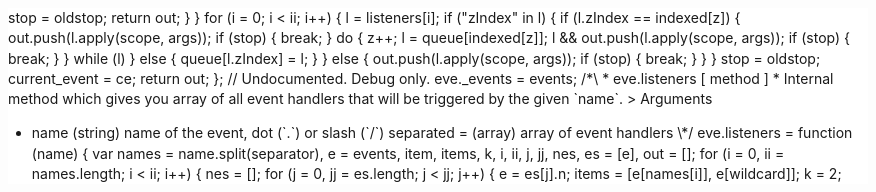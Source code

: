 stop = oldstop;
return out;
}
}
for (i = 0; i < ii; i++) {
l = listeners\[i\];
if ("zIndex" in l) {
if (l.zIndex == indexed\[z\]) {
out.push(l.apply(scope, args));
if (stop) {
break;
}
do {
z++;
l = queue\[indexed\[z\]\];
l && out.push(l.apply(scope, args));
if (stop) {
break;
}
} while (l)
} else {
queue\[l.zIndex\] = l;
}
} else {
out.push(l.apply(scope, args));
if (stop) {
break;
}
}
}
stop = oldstop;
current\_event = ce;
return out;
};
// Undocumented. Debug only.
eve.\_events = events;
/\*\\
\* eve.listeners
\[ method \]
\* Internal method which gives you array of all event handlers that will be triggered by the given \`name\`.
\> Arguments
- name (string) name of the event, dot (\`.\`) or slash (\`/\`) separated
= (array) array of event handlers
\\\*/
eve.listeners = function (name) {
var names = name.split(separator),
e = events,
item,
items,
k,
i,
ii,
j,
jj,
nes,
es = \[e\],
out = \[\];
for (i = 0, ii = names.length; i < ii; i++) {
nes = \[\];
for (j = 0, jj = es.length; j < jj; j++) {
e = es\[j\].n;
items = \[e\[names\[i\]\], e\[wildcard\]\];
k = 2;